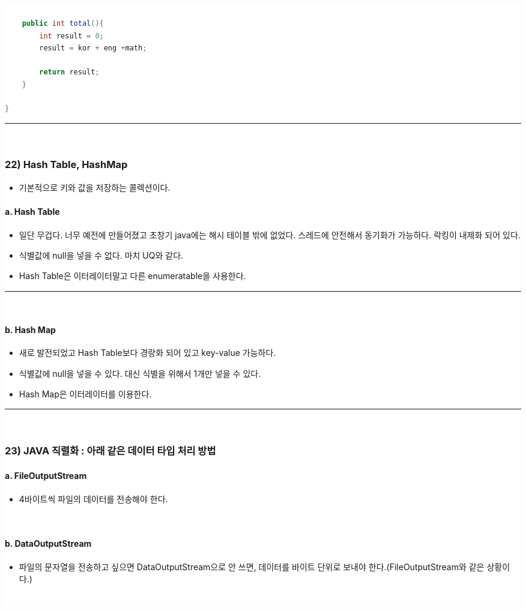 ```java

    public int total(){
        int result = 0;
        result = kor + eng +math;

        return result;
    }

}
```

---

<br>

### 22) Hash Table, HashMap

- 기본적으로 키와 값을 저장하는 콜렉션이다. 

#### a. Hash Table

- 일단 무겁다. 너무 예전에 만들어졌고 초창기 java에는 해시 테이블 밖에 없었다. 스레드에 안전해서 동기화가 가능하다. 락킹이 내제화 되어 있다. 

- 식별값에 null을 넣을 수 없다. 마치 UQ와 같다.

- Hash Table은 이터레이터말고 다른 enumeratable을 사용한다. 

---

<br>

#### b. Hash Map

- 새로 발전되었고 Hash Table보다 경랑화 되어 있고 key-value 가능하다. 

- 식별값에 null을 넣을 수 있다. 대신 식별을 위해서 1개만 넣을 수 있다. 

- Hash Map은 이터레이터를 이용한다.  




---

<br>

### 23) JAVA 직렬화 : 아래 같은 데이터 타입 처리 방법

#### a. FileOutputStream 

- 4바이트씩 파일의 데이터를 전송해야 한다.

<br>

#### b. DataOutputStream 

- 파일의 문자열을 전송하고 싶으면 DataOutputStream으로 안 쓰면, 데이터를 바이트 단위로 보내야 한다.(FileOutputStream와 같은 상황이다.)

<br>
